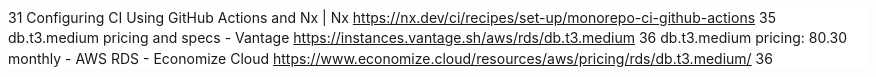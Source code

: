 31
Configuring CI Using GitHub Actions and Nx | Nx
https://nx.dev/ci/recipes/set-up/monorepo-ci-github-actions
35
db.t3.medium pricing and specs - Vantage
https://instances.vantage.sh/aws/rds/db.t3.medium
36
db.t3.medium pricing: 80.30 monthly - AWS RDS - Economize Cloud
https://www.economize.cloud/resources/aws/pricing/rds/db.t3.medium/ 36
